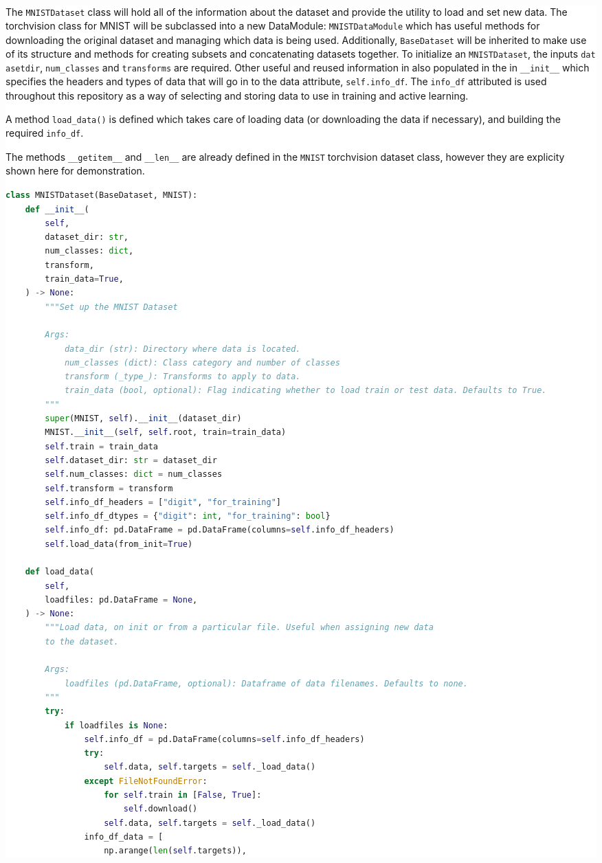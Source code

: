 The `MNISTDataset` class will hold all of the information about the dataset and provide the utility to load and set new data. The torchvision class for MNIST will be subclassed into a new DataModule: `MNISTDataModule` which has useful methods for downloading the original dataset and managing which data is being used. Additionally, `BaseDataset` will be inherited to make use of its structure and methods for creating subsets and concatenating datasets together. To initialize an `MNISTDataset`, the inputs `datasetdir`, `num_classes` and `transforms` are required. Other useful and reused information in also populated in the in `__init__` which specifies the headers and types of data that will go in to the data attribute, `self.info_df`. The `info_df` attributed is used throughout this repository as a way of selecting and storing data to use in training and active learning. 

A method `load_data()` is defined which takes care of loading data (or downloading the data if necessary), and building the required `info_df`. 

The methods `__getitem__` and `__len__` are already defined in the `MNIST` torchvision dataset class, however they are explicity shown here for demonstration. 
```python
class MNISTDataset(BaseDataset, MNIST):
    def __init__(
        self,
        dataset_dir: str,
        num_classes: dict,
        transform,
        train_data=True,
    ) -> None:
        """Set up the MNIST Dataset

        Args:
            data_dir (str): Directory where data is located.
            num_classes (dict): Class category and number of classes
            transform (_type_): Transforms to apply to data.
            train_data (bool, optional): Flag indicating whether to load train or test data. Defaults to True.
        """
        super(MNIST, self).__init__(dataset_dir)
        MNIST.__init__(self, self.root, train=train_data)
        self.train = train_data
        self.dataset_dir: str = dataset_dir
        self.num_classes: dict = num_classes
        self.transform = transform
        self.info_df_headers = ["digit", "for_training"]
        self.info_df_dtypes = {"digit": int, "for_training": bool}
        self.info_df: pd.DataFrame = pd.DataFrame(columns=self.info_df_headers)
        self.load_data(from_init=True)

    def load_data(
        self,
        loadfiles: pd.DataFrame = None,
    ) -> None:
        """Load data, on init or from a particular file. Useful when assigning new data
        to the dataset.

        Args:
            loadfiles (pd.DataFrame, optional): Dataframe of data filenames. Defaults to none.
        """
        try:
            if loadfiles is None:
                self.info_df = pd.DataFrame(columns=self.info_df_headers)
                try:
                    self.data, self.targets = self._load_data()
                except FileNotFoundError:
                    for self.train in [False, True]:
                        self.download()
                    self.data, self.targets = self._load_data()
                info_df_data = [
                    np.arange(len(self.targets)),
```